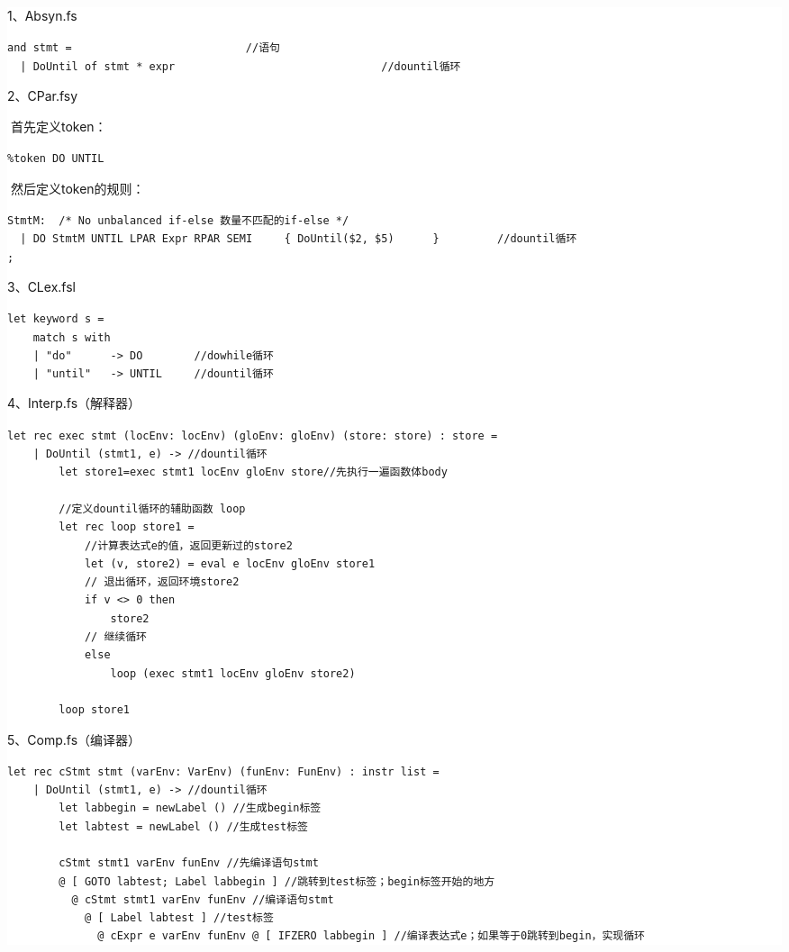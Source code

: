 1、Absyn.fs

```
and stmt =                           //语句
  | DoUntil of stmt * expr                                //dountil循环
```

2、CPar.fsy

​		首先定义token：

```
%token DO UNTIL
```

​		然后定义token的规则：

```
StmtM:  /* No unbalanced if-else 数量不匹配的if-else */
  | DO StmtM UNTIL LPAR Expr RPAR SEMI     { DoUntil($2, $5)      }         //dountil循环
;
```

3、CLex.fsl

```
let keyword s = 
    match s with
    | "do"      -> DO        //dowhile循环
    | "until"   -> UNTIL     //dountil循环
```

4、Interp.fs（解释器）

```
let rec exec stmt (locEnv: locEnv) (gloEnv: gloEnv) (store: store) : store =
    | DoUntil (stmt1, e) -> //dountil循环
        let store1=exec stmt1 locEnv gloEnv store//先执行一遍函数体body

        //定义dountil循环的辅助函数 loop
        let rec loop store1 =
            //计算表达式e的值，返回更新过的store2
            let (v, store2) = eval e locEnv gloEnv store1
            // 退出循环，返回环境store2
            if v <> 0 then
                store2
            // 继续循环
            else
                loop (exec stmt1 locEnv gloEnv store2)

        loop store1
```

5、Comp.fs（编译器）

```
let rec cStmt stmt (varEnv: VarEnv) (funEnv: FunEnv) : instr list =
    | DoUntil (stmt1, e) -> //dountil循环
        let labbegin = newLabel () //生成begin标签
        let labtest = newLabel () //生成test标签

        cStmt stmt1 varEnv funEnv //先编译语句stmt
        @ [ GOTO labtest; Label labbegin ] //跳转到test标签；begin标签开始的地方
          @ cStmt stmt1 varEnv funEnv //编译语句stmt
            @ [ Label labtest ] //test标签
              @ cExpr e varEnv funEnv @ [ IFZERO labbegin ] //编译表达式e；如果等于0跳转到begin，实现循环
```
